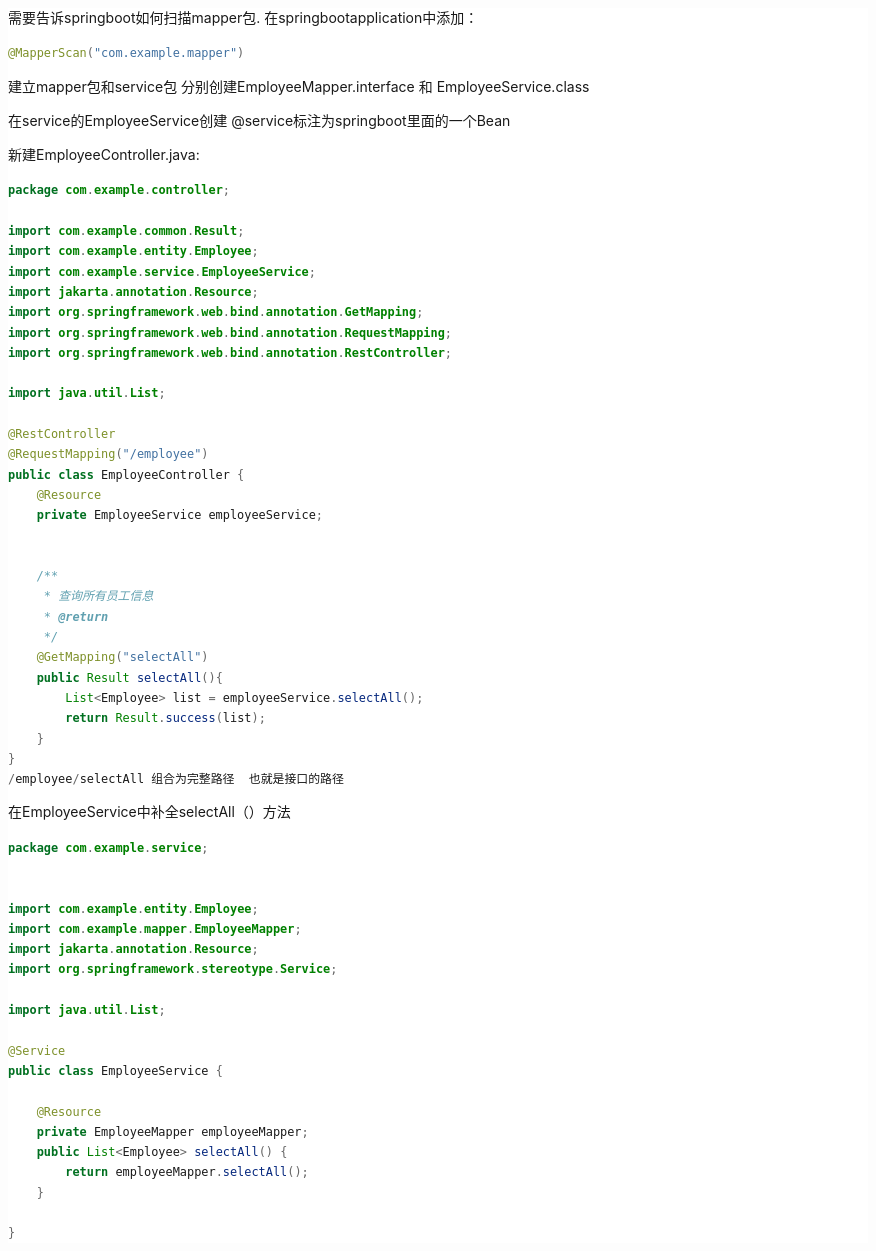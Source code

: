 需要告诉springboot如何扫描mapper包.  在springbootapplication中添加：

```java 
@MapperScan("com.example.mapper")
```

建立mapper包和service包  分别创建EmployeeMapper.interface    和  EmployeeService.class

在service的EmployeeService创建 @service标注为springboot里面的一个Bean

新建EmployeeController.java:

```java
package com.example.controller;

import com.example.common.Result;
import com.example.entity.Employee;
import com.example.service.EmployeeService;
import jakarta.annotation.Resource;
import org.springframework.web.bind.annotation.GetMapping;
import org.springframework.web.bind.annotation.RequestMapping;
import org.springframework.web.bind.annotation.RestController;

import java.util.List;

@RestController
@RequestMapping("/employee")
public class EmployeeController {
    @Resource
    private EmployeeService employeeService;


    /**
     * 查询所有员工信息
     * @return
     */
    @GetMapping("selectAll")
    public Result selectAll(){
        List<Employee> list = employeeService.selectAll();
        return Result.success(list);
    }
}
/employee/selectAll 组合为完整路径  也就是接口的路径
```

在EmployeeService中补全selectAll（）方法

```java
package com.example.service;


import com.example.entity.Employee;
import com.example.mapper.EmployeeMapper;
import jakarta.annotation.Resource;
import org.springframework.stereotype.Service;

import java.util.List;

@Service
public class EmployeeService {

    @Resource
    private EmployeeMapper employeeMapper;
    public List<Employee> selectAll() {
        return employeeMapper.selectAll();
    }

}
```